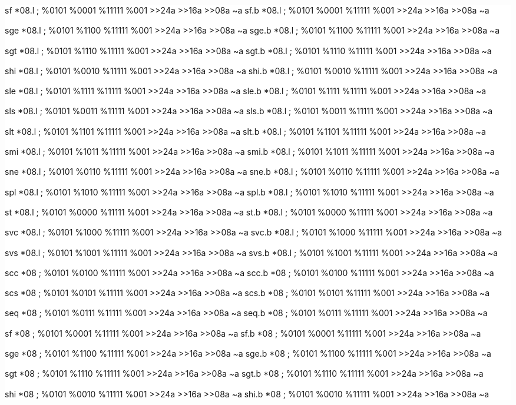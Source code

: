 sf *08.l   ; %0101 %0001 %11111 %001 >>24a >>16a >>08a ~a
sf.b *08.l ; %0101 %0001 %11111 %001 >>24a >>16a >>08a ~a

sge *08.l   ; %0101 %1100 %11111 %001 >>24a >>16a >>08a ~a
sge.b *08.l ; %0101 %1100 %11111 %001 >>24a >>16a >>08a ~a

sgt *08.l   ; %0101 %1110 %11111 %001 >>24a >>16a >>08a ~a
sgt.b *08.l ; %0101 %1110 %11111 %001 >>24a >>16a >>08a ~a

shi *08.l   ; %0101 %0010 %11111 %001 >>24a >>16a >>08a ~a
shi.b *08.l ; %0101 %0010 %11111 %001 >>24a >>16a >>08a ~a

sle *08.l   ; %0101 %1111 %11111 %001 >>24a >>16a >>08a ~a
sle.b *08.l ; %0101 %1111 %11111 %001 >>24a >>16a >>08a ~a

sls *08.l   ; %0101 %0011 %11111 %001 >>24a >>16a >>08a ~a
sls.b *08.l ; %0101 %0011 %11111 %001 >>24a >>16a >>08a ~a

slt *08.l   ; %0101 %1101 %11111 %001 >>24a >>16a >>08a ~a
slt.b *08.l ; %0101 %1101 %11111 %001 >>24a >>16a >>08a ~a

smi *08.l   ; %0101 %1011 %11111 %001 >>24a >>16a >>08a ~a
smi.b *08.l ; %0101 %1011 %11111 %001 >>24a >>16a >>08a ~a

sne *08.l   ; %0101 %0110 %11111 %001 >>24a >>16a >>08a ~a
sne.b *08.l ; %0101 %0110 %11111 %001 >>24a >>16a >>08a ~a

spl *08.l   ; %0101 %1010 %11111 %001 >>24a >>16a >>08a ~a
spl.b *08.l ; %0101 %1010 %11111 %001 >>24a >>16a >>08a ~a

st *08.l   ; %0101 %0000 %11111 %001 >>24a >>16a >>08a ~a
st.b *08.l ; %0101 %0000 %11111 %001 >>24a >>16a >>08a ~a

svc *08.l   ; %0101 %1000 %11111 %001 >>24a >>16a >>08a ~a
svc.b *08.l ; %0101 %1000 %11111 %001 >>24a >>16a >>08a ~a

svs *08.l   ; %0101 %1001 %11111 %001 >>24a >>16a >>08a ~a
svs.b *08.l ; %0101 %1001 %11111 %001 >>24a >>16a >>08a ~a


scc *08   ; %0101 %0100 %11111 %001 >>24a >>16a >>08a ~a
scc.b *08 ; %0101 %0100 %11111 %001 >>24a >>16a >>08a ~a

scs *08   ; %0101 %0101 %11111 %001 >>24a >>16a >>08a ~a
scs.b *08 ; %0101 %0101 %11111 %001 >>24a >>16a >>08a ~a

seq *08   ; %0101 %0111 %11111 %001 >>24a >>16a >>08a ~a
seq.b *08 ; %0101 %0111 %11111 %001 >>24a >>16a >>08a ~a

sf *08   ; %0101 %0001 %11111 %001 >>24a >>16a >>08a ~a
sf.b *08 ; %0101 %0001 %11111 %001 >>24a >>16a >>08a ~a

sge *08   ; %0101 %1100 %11111 %001 >>24a >>16a >>08a ~a
sge.b *08 ; %0101 %1100 %11111 %001 >>24a >>16a >>08a ~a

sgt *08   ; %0101 %1110 %11111 %001 >>24a >>16a >>08a ~a
sgt.b *08 ; %0101 %1110 %11111 %001 >>24a >>16a >>08a ~a

shi *08   ; %0101 %0010 %11111 %001 >>24a >>16a >>08a ~a
shi.b *08 ; %0101 %0010 %11111 %001 >>24a >>16a >>08a ~a
